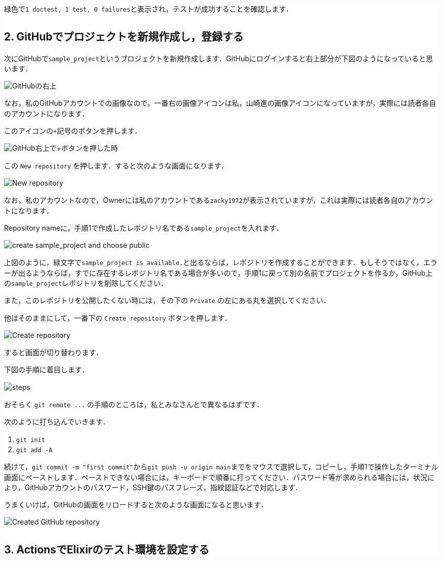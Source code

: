 緑色で`1 doctest, 1 test, 0 failures`と表示され，テストが成功することを確認します．

## 2. GitHubでプロジェクトを新規作成し，登録する

次にGitHubで`sample_project`というプロジェクトを新規作成します．GitHubにログインすると右上部分が下図のようになっていると思います．

![GitHubの右上](https://qiita-image-store.s3.ap-northeast-1.amazonaws.com/0/55223/40cf1b1b-9906-e4ff-1399-5667a59e6688.png)

なお，私のGitHubアカウントでの画像なので，一番右の画像アイコンは私，山崎進の画像アイコンになっていますが，実際には読者各自のアカウントになります．

このアイコンの`+`記号のボタンを押します．

![GitHub右上で+ボタンを押した時](https://qiita-image-store.s3.ap-northeast-1.amazonaws.com/0/55223/12846308-680c-c790-67f0-7e636c1dac03.png)

この `New repository` を押します．すると次のような画面になります．

![New repository](https://qiita-image-store.s3.ap-northeast-1.amazonaws.com/0/55223/8f8ffe2b-1418-14a7-0258-d0d138d827f3.png)

なお，私のアカウントなので，Ownerには私のアカウントである`zacky1972`が表示されていますが，これは実際には読者各自のアカウントになります．

Repository nameに，手順1で作成したレポジトリ名である`sample_project`を入れます．

![create sample_project and choose public](https://qiita-image-store.s3.ap-northeast-1.amazonaws.com/0/55223/561dc0ab-ab8c-2a20-fb39-e910d7444976.png)

上図のように，緑文字で`sample_project is available.`と出るならば，レポジトリを作成することができます．もしそうではなく，エラーが出るようならば，すでに存在するレポジトリ名である場合が多いので，手順1に戻って別の名前でプロジェクトを作るか，GitHub上の`sample_project`レポジトリを削除してください．

また，このレポジトリを公開したくない時には，その下の `Private` の左にある丸を選択してください．

他はそのままにして，一番下の `Create repository` ボタンを押します．

![Create repository](https://qiita-image-store.s3.ap-northeast-1.amazonaws.com/0/55223/ba916d9e-b540-d3c0-22ff-c15461b94d36.png)

すると画面が切り替わります．

下図の手順に着目します．

![steps](https://qiita-image-store.s3.ap-northeast-1.amazonaws.com/0/55223/cd36016b-e550-f9a1-6389-dd1d0285499a.png)

おそらく `git remote ...` の手順のところは，私とみなさんとで異なるはずです．

次のように打ち込んでいきます．

1. `git init`
2. `git add -A`

続けて，`git commit -m "first commit"`から`git push -u origin main`までをマウスで選択して，コピーし，手順1で操作したターミナル画面にペーストします．ペーストできない場合には，キーボードで順番に打ってください．パスワード等が求められる場合には，状況により，GitHubアカウントのパスワード，SSH鍵のパスフレーズ，指紋認証などで対応します．

うまくいけば，GitHubの画面をリロードすると次のような画面になると思います．

![Created GitHub repository](https://qiita-image-store.s3.ap-northeast-1.amazonaws.com/0/55223/cb19dc42-f59d-5a3a-b4c0-5c8efe3cdd45.png)



## 3. ActionsでElixirのテスト環境を設定する
